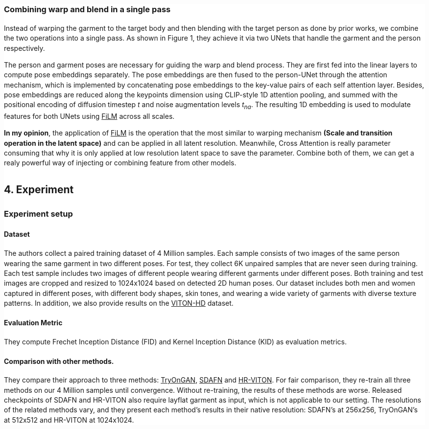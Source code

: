 ### **Combining warp and blend in a single pass**

Instead of warping the garment to the target body and then blending with the target person as done by prior works, we combine the two operations into a single pass. As shown in Figure 1, they achieve it via two UNets that handle the garment and the person respectively.

The person and garment poses are necessary for guiding the warp and blend process. They are first fed into the linear layers to compute pose embeddings separately. The pose embeddings are then fused to the person-UNet through the attention mechanism, which is implemented by concatenating pose embeddings to the key-value pairs of each self attention layer. Besides, pose embeddings are reduced along the keypoints dimension using CLIP-style 1D attention pooling, and summed with the positional encoding of diffusion timestep $t$ and noise augmentation levels $t_{na}$. The resulting 1D embedding is used to modulate features for both UNets using [FiLM](https://staging.distill.pub/2018/feature-wise-transformations/?utm_campaign=The+Batch&%3Butm_source=hs_email&%3Butm_medium=email&%3Butm_content=2&%3B_hsenc=p2ANqtz-_y7LKn2OW8eVKFWN6aYCjxUI-sOF4aNoqsVlfHqHvZqO66RnPZbAPo4wwMyW2fo5iNqSLEHOGgkqNU2QwzSqK0HJUNdw&ref=dl-staging-website.ghost.io) across all scales.

**In my opinion**, the application of [FiLM](https://staging.distill.pub/2018/feature-wise-transformations/?utm_campaign=The+Batch&%3Butm_source=hs_email&%3Butm_medium=email&%3Butm_content=2&%3B_hsenc=p2ANqtz-_y7LKn2OW8eVKFWN6aYCjxUI-sOF4aNoqsVlfHqHvZqO66RnPZbAPo4wwMyW2fo5iNqSLEHOGgkqNU2QwzSqK0HJUNdw&ref=dl-staging-website.ghost.io) is the operation that the most similar to warping mechanism **(Scale and transition operation in the latent space)** and can be applied in all latent resolution.  Meanwhile, Cross Attention is really parameter consuming that why it is only applied at low resolution latent space to save the parameter. Combine both of them, we can get a realy powerful way of injecting or combining feature from other models.  

## **4. Experiment**  

### **Experiment setup**
#### **Dataset**

The authors collect a paired training dataset of 4 Million samples. Each sample consists of two images of the same person wearing the same garment in two different poses. For test, they collect 6K unpaired samples that are never seen during training. Each test sample includes two images of different people wearing different garments under different poses. Both training and test images are cropped and resized to 1024x1024 based on detected 2D human poses. Our dataset includes both men and women captured in different poses, with different body shapes, skin tones, and wearing a wide variety of garments with diverse texture patterns. In addition, we also provide results on the [VITON-HD](https://github.com/shadow2496/VITON-HD) dataset. 
#### **Evaluation Metric**

They compute Frechet Inception Distance (FID) and Kernel Inception Distance (KID) as evaluation metrics.

#### **Comparison with other methods.**

They compare their approach to three methods: [TryOnGAN](https://arxiv.org/abs/2101.02285), [SDAFN](https://arxiv.org/abs/2207.09161) and [HR-VITON](https://arxiv.org/abs/2206.14180). For fair comparison, they re-train all three methods on our 4 Million samples until convergence. Without re-training, the results of these methods are worse. Released checkpoints of SDAFN and HR-VITON also require layflat garment as input, which is not applicable to our setting. The resolutions of the related methods vary, and they present each method’s results in their native resolution: SDAFN’s at 256x256, TryOnGAN’s at 512x512 and HR-VITON at 1024x1024.
